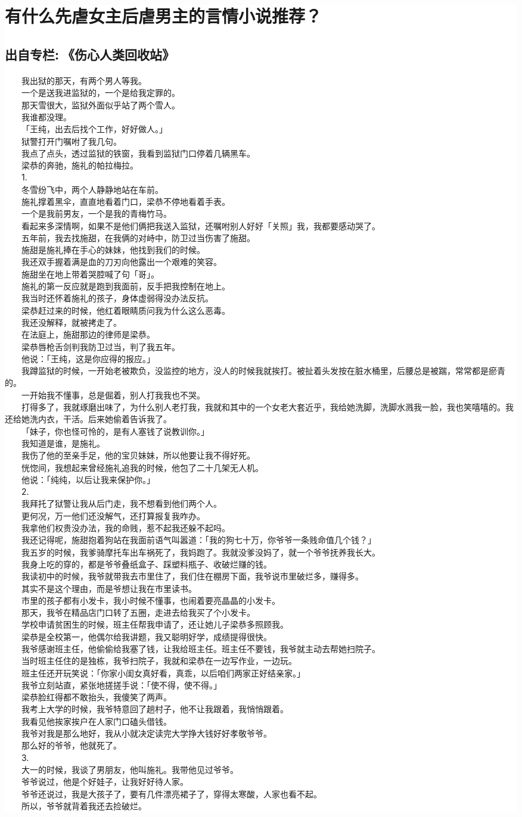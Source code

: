 # 有什么先虐女主后虐男主的言情小说推荐？  
## 出自专栏: 《伤心人类回收站》  
&emsp;&emsp;我出狱的那天，有两个男人等我。  
&emsp;&emsp;一个是送我进监狱的，一个是给我定罪的。  
&emsp;&emsp;那天雪很大，监狱外面似乎站了两个雪人。  
&emsp;&emsp;我谁都没理。  
&emsp;&emsp;「王纯，出去后找个工作，好好做人。」  
&emsp;&emsp;狱警打开门嘱咐了我几句。  
&emsp;&emsp;我点了点头，透过监狱的铁窗，我看到监狱门口停着几辆黑车。  
&emsp;&emsp;梁恭的奔驰，施礼的帕拉梅拉。  
&emsp;&emsp;1.  
&emsp;&emsp;冬雪纷飞中，两个人静静地站在车前。  
&emsp;&emsp;施礼撑着黑伞，直直地看着门口，梁恭不停地看着手表。  
&emsp;&emsp;一个是我前男友，一个是我的青梅竹马。  
&emsp;&emsp;看起来多深情啊，如果不是他们俩把我送入监狱，还嘱咐别人好好「关照」我，我都要感动哭了。  
&emsp;&emsp;五年前，我去找施甜，在我俩的对峙中，防卫过当伤害了施甜。  
&emsp;&emsp;施甜是施礼捧在手心的妹妹，他找到我们的时候。  
&emsp;&emsp;我还双手握着满是血的刀刃向他露出一个艰难的笑容。  
&emsp;&emsp;施甜坐在地上带着哭腔喊了句「哥」。  
&emsp;&emsp;施礼的第一反应就是跑到我面前，反手把我控制在地上。  
&emsp;&emsp;我当时还怀着施礼的孩子，身体虚弱得没办法反抗。  
&emsp;&emsp;梁恭赶过来的时候，他红着眼睛质问我为什么这么恶毒。  
&emsp;&emsp;我还没解释，就被拷走了。  
&emsp;&emsp;在法庭上，施甜那边的律师是梁恭。  
&emsp;&emsp;梁恭唇枪舌剑判我防卫过当，判了我五年。  
&emsp;&emsp;他说：「王纯，这是你应得的报应。」  
&emsp;&emsp;我蹲监狱的时候，一开始老被欺负，没监控的地方，没人的时候我就挨打。被扯着头发按在脏水桶里，后腰总是被踹，常常都是瘀青的。  
&emsp;&emsp;一开始我不懂事，总是倔着，别人打我我也不哭。  
&emsp;&emsp;打得多了，我就琢磨出味了，为什么别人老打我，我就和其中的一个女老大套近乎，我给她洗脚，洗脚水溅我一脸，我也笑嘻嘻的。我还给她洗内衣，干活。后来她偷着告诉我了。  
&emsp;&emsp;「妹子，你也怪可怜的，是有人塞钱了说教训你。」  
&emsp;&emsp;我知道是谁，是施礼。  
&emsp;&emsp;我伤了他的至亲手足，他的宝贝妹妹，所以他要让我不得好死。  
&emsp;&emsp;恍惚间，我想起来曾经施礼追我的时候，他包了二十几架无人机。  
&emsp;&emsp;他说：「纯纯，以后让我来保护你。」  
&emsp;&emsp;2.  
&emsp;&emsp;我拜托了狱警让我从后门走，我不想看到他们两个人。  
&emsp;&emsp;更何况，万一他们还没解气，还打算报复我咋办。  
&emsp;&emsp;我拿他们权贵没办法，我的命贱，惹不起我还躲不起吗。  
&emsp;&emsp;我还记得呢，施甜抱着狗站在我面前语气叫嚣道：「我的狗七十万，你爷爷一条贱命值几个钱？」  
&emsp;&emsp;我五岁的时候，我爹骑摩托车出车祸死了，我妈跑了。我就没爹没妈了，就一个爷爷抚养我长大。  
&emsp;&emsp;我身上吃的穿的，都是爷爷叠纸盒子、踩塑料瓶子、收破烂赚的钱。  
&emsp;&emsp;我读初中的时候，我爷就带我去市里住了，我们住在棚房下面，我爷说市里破烂多，赚得多。  
&emsp;&emsp;其实不是这个理由，而是爷想让我在市里读书。  
&emsp;&emsp;市里的孩子都有小发卡，我小时候不懂事，也闹着要亮晶晶的小发卡。  
&emsp;&emsp;那天，我爷在精品店门口转了五圈，走进去给我买了个小发卡。  
&emsp;&emsp;学校申请贫困生的时候，班主任帮我申请了，还让她儿子梁恭多照顾我。  
&emsp;&emsp;梁恭是全校第一，他偶尔给我讲题，我又聪明好学，成绩提得很快。  
&emsp;&emsp;我爷感谢班主任，他偷偷给我塞了钱，让我给班主任。班主任不要钱，我爷就主动去帮她扫院子。  
&emsp;&emsp;当时班主任住的是独栋，我爷扫院子，我就和梁恭在一边写作业，一边玩。  
&emsp;&emsp;班主任还开玩笑说：「你家小闺女真好看，真乖，以后咱们两家正好结亲家。」  
&emsp;&emsp;我爷立刻站直，紧张地搓搓手说：「使不得，使不得。」  
&emsp;&emsp;梁恭脸红得都不敢抬头，我傻笑了两声。  
&emsp;&emsp;我考上大学的时候，我爷特意回了趟村子，他不让我跟着，我悄悄跟着。  
&emsp;&emsp;我看见他挨家挨户在人家门口磕头借钱。  
&emsp;&emsp;我爷对我是那么地好，我从小就决定读完大学挣大钱好好孝敬爷爷。  
&emsp;&emsp;那么好的爷爷，他就死了。  
&emsp;&emsp;3.  
&emsp;&emsp;大一的时候，我谈了男朋友，他叫施礼。我带他见过爷爷。  
&emsp;&emsp;爷爷说过，他是个好娃子，让我好好待人家。  
&emsp;&emsp;爷爷还说过，我是大孩子了，要有几件漂亮裙子了，穿得太寒酸，人家也看不起。  
&emsp;&emsp;所以，爷爷就背着我还去捡破烂。  